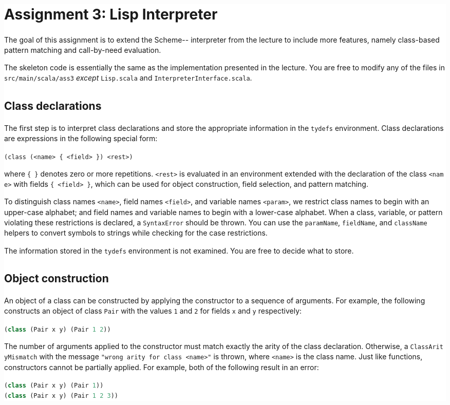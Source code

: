# Assignment 3: Lisp Interpreter

The goal of this assignment is to extend the Scheme-- interpreter from the lecture to include more features,
namely class-based pattern matching and call-by-need evaluation.

The skeleton code is essentially the same as the implementation presented in the lecture.
You are free to modify any of the files in `src/main/scala/ass3`
*except* `Lisp.scala` and `InterpreterInterface.scala`.

## Class declarations

The first step is to interpret class declarations and store the appropriate information in the `tydefs` environment.
Class declarations are expressions in the following special form:
```bnf
(class (<name> { <field> }) <rest>)
```
where `{ }` denotes zero or more repetitions.
`<rest>` is evaluated in an environment extended with the declaration of the class `<name>` with fields `{ <field> }`,
which can be used for object construction, field selection, and pattern matching.

To distinguish class names `<name>`, field names `<field>`, and variable names `<param>`,
we restrict class names to begin with an upper-case alphabet;
and field names and variable names to begin with a lower-case alphabet.
When a class, variable, or pattern violating these restrictions is declared,
a `SyntaxError` should be thrown.
You can use the `paramName`, `fieldName`, and `className` helpers
to convert symbols to strings while checking for the case restrictions.

The information stored in the `tydefs` environment is not examined.
You are free to decide what to store.

## Object construction

An object of a class can be constructed by applying the constructor to a sequence of arguments.
For example, the following constructs an object of class `Pair` with the values `1` and `2` for fields `x` and `y` respectively:
```clojure
(class (Pair x y) (Pair 1 2))
```

The number of arguments applied to the constructor must match exactly the arity of the class declaration.
Otherwise, a `ClassArityMismatch` with the message `"wrong arity for class <name>"` is thrown, where `<name>` is the class name.
Just like functions, constructors cannot be partially applied.
For example, both of the following result in an error:
```clojure
(class (Pair x y) (Pair 1))
(class (Pair x y) (Pair 1 2 3))
```
